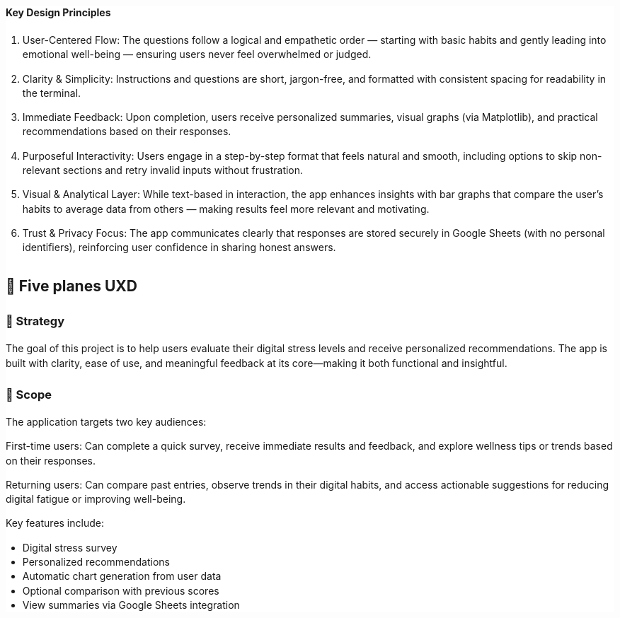   #### Key Design Principles
  1. User-Centered Flow:
     The questions follow a logical and empathetic order — starting with basic habits and gently leading into emotional well-being — ensuring users never feel overwhelmed or judged.

  2. Clarity & Simplicity:
     Instructions and questions are short, jargon-free, and formatted with consistent spacing for readability in the terminal.

  3. Immediate Feedback:
     Upon completion, users receive personalized summaries, visual graphs (via Matplotlib), and practical recommendations based on their responses.

  4. Purposeful Interactivity:
     Users engage in a step-by-step format that feels natural and smooth, including options to skip non-relevant sections and retry invalid inputs without frustration.

  5. Visual & Analytical Layer:
     While text-based in interaction, the app enhances insights with bar graphs that compare the user’s habits to average data from others — making results feel more relevant and motivating.

  6. Trust & Privacy Focus:
     The app communicates clearly that responses are stored securely in Google Sheets (with no personal identifiers), reinforcing user confidence in sharing honest answers.






## 📐 Five planes UXD

### 📌 Strategy
The goal of this project is to help users evaluate their digital stress levels and receive personalized recommendations. The app is built with clarity, ease of use, and meaningful feedback at its core—making it both functional and insightful.



### 📐 Scope
The application targets two key audiences:

First-time users: 
Can complete a quick survey, receive immediate results and feedback, and explore wellness tips or trends based on their responses.

Returning users: 
Can compare past entries, observe trends in their digital habits, and access actionable suggestions for reducing digital fatigue or improving well-being.

Key features include:

- Digital stress survey
- Personalized recommendations
- Automatic chart generation from user data
- Optional comparison with previous scores
- View summaries via Google Sheets integration
